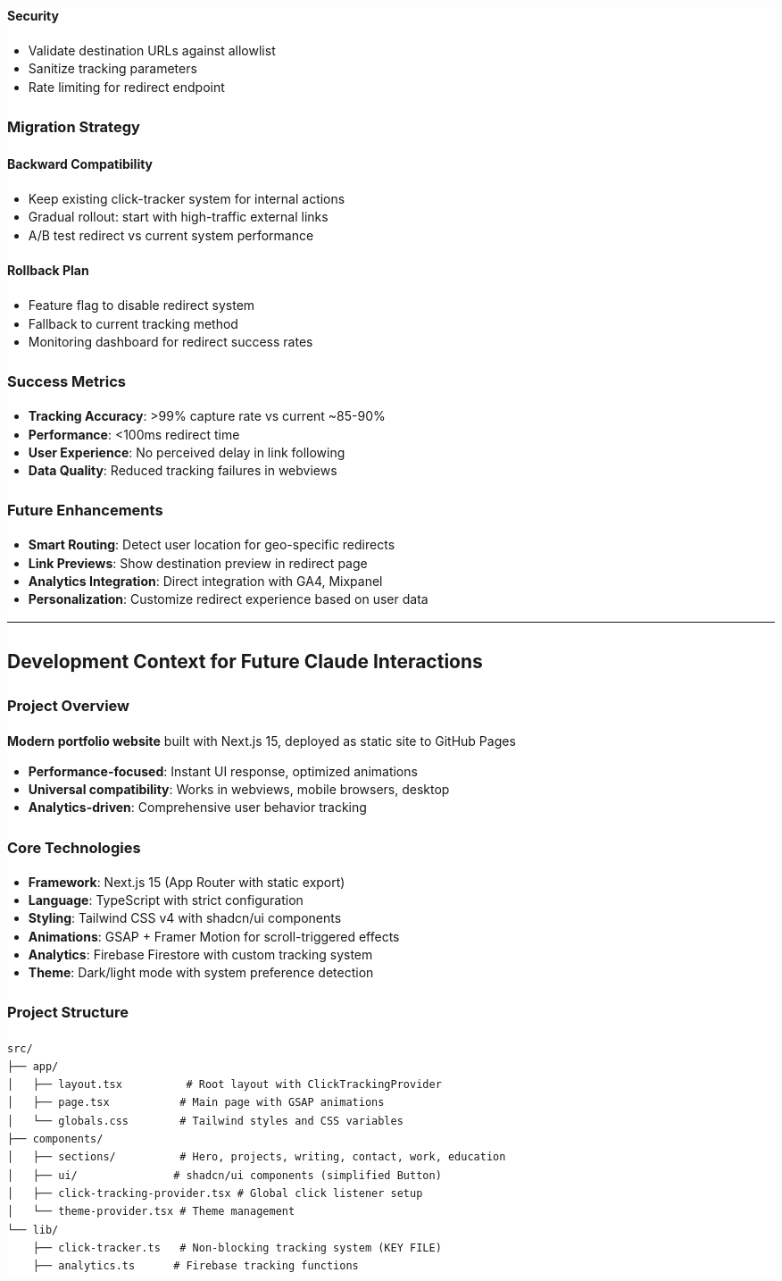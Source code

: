 #### Security
- Validate destination URLs against allowlist
- Sanitize tracking parameters
- Rate limiting for redirect endpoint

### Migration Strategy

#### Backward Compatibility
- Keep existing click-tracker system for internal actions
- Gradual rollout: start with high-traffic external links
- A/B test redirect vs current system performance

#### Rollback Plan
- Feature flag to disable redirect system
- Fallback to current tracking method
- Monitoring dashboard for redirect success rates

### Success Metrics
- **Tracking Accuracy**: >99% capture rate vs current ~85-90%
- **Performance**: <100ms redirect time
- **User Experience**: No perceived delay in link following
- **Data Quality**: Reduced tracking failures in webviews

### Future Enhancements
- **Smart Routing**: Detect user location for geo-specific redirects
- **Link Previews**: Show destination preview in redirect page
- **Analytics Integration**: Direct integration with GA4, Mixpanel
- **Personalization**: Customize redirect experience based on user data

---

## Development Context for Future Claude Interactions

### Project Overview
**Modern portfolio website** built with Next.js 15, deployed as static site to GitHub Pages
- **Performance-focused**: Instant UI response, optimized animations
- **Universal compatibility**: Works in webviews, mobile browsers, desktop
- **Analytics-driven**: Comprehensive user behavior tracking

### Core Technologies
- **Framework**: Next.js 15 (App Router with static export)
- **Language**: TypeScript with strict configuration
- **Styling**: Tailwind CSS v4 with shadcn/ui components
- **Animations**: GSAP + Framer Motion for scroll-triggered effects
- **Analytics**: Firebase Firestore with custom tracking system
- **Theme**: Dark/light mode with system preference detection

### Project Structure
```
src/
├── app/
│   ├── layout.tsx          # Root layout with ClickTrackingProvider
│   ├── page.tsx           # Main page with GSAP animations
│   └── globals.css        # Tailwind styles and CSS variables
├── components/
│   ├── sections/          # Hero, projects, writing, contact, work, education
│   ├── ui/               # shadcn/ui components (simplified Button)
│   ├── click-tracking-provider.tsx # Global click listener setup
│   └── theme-provider.tsx # Theme management
└── lib/
    ├── click-tracker.ts   # Non-blocking tracking system (KEY FILE)
    ├── analytics.ts      # Firebase tracking functions
```